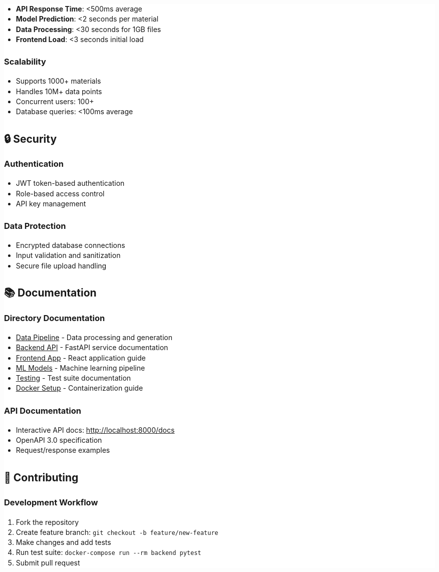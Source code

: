 - **API Response Time**: <500ms average
- **Model Prediction**: <2 seconds per material
- **Data Processing**: <30 seconds for 1GB files
- **Frontend Load**: <3 seconds initial load

### Scalability

- Supports 1000+ materials
- Handles 10M+ data points
- Concurrent users: 100+
- Database queries: <100ms average

## 🔒 Security

### Authentication

- JWT token-based authentication
- Role-based access control
- API key management

### Data Protection

- Encrypted database connections
- Input validation and sanitization
- Secure file upload handling

## 📚 Documentation

### Directory Documentation

- [Data Pipeline](data/README.md) - Data processing and generation
- [Backend API](backend/README.md) - FastAPI service documentation
- [Frontend App](frontend/README.md) - React application guide
- [ML Models](ml/README.md) - Machine learning pipeline
- [Testing](tests/README.md) - Test suite documentation
- [Docker Setup](docker/README.md) - Containerization guide

### API Documentation

- Interactive API docs: [http://localhost:8000/docs](http://localhost:8000/docs)
- OpenAPI 3.0 specification
- Request/response examples

## 🤝 Contributing

### Development Workflow

1. Fork the repository
2. Create feature branch: `git checkout -b feature/new-feature`
3. Make changes and add tests
4. Run test suite: `docker-compose run --rm backend pytest`
5. Submit pull request
